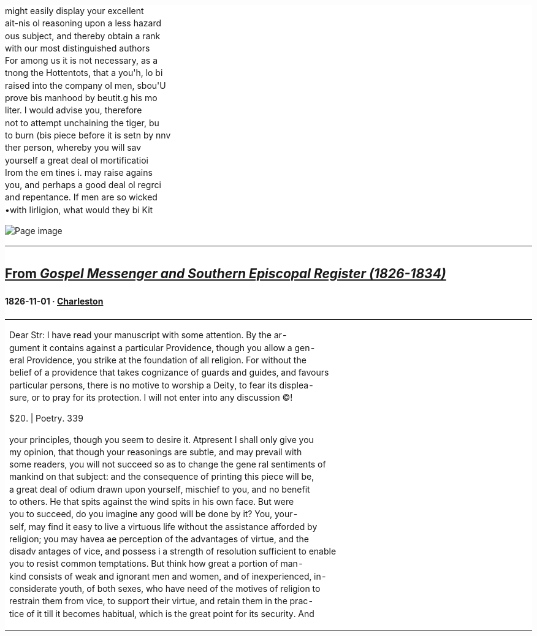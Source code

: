 might easily display your excellent  
ait-nis ol reasoning upon a less hazard­  
ous subject, and thereby obtain a rank  
with our most distinguished authors  
For among us it is not necessary, as a  
tnong the Hottentots, that a you&#x27;h, lo bi  
raised into the company ol men, sbou&#x27;U  
prove bis manhood by beutit.g his mo  
liter. I would advise you, therefore  
not to attempt unchaining the tiger, bu  
to burn (bis piece before it is setn by nnv  
ther person, whereby you will sav  
yourself a great deal ol mortificatioi  
Irom the em tines i. may raise agains  
you, and perhaps a good deal ol regrci  
and repentance. If men are so wicked  
•with lirligion, what would they bi Kit
</td><td style="width: 50%; max-height: 75%; margin: auto; display: block;">
<img alt="Page image" src="https://tile.loc.gov/image-services/iiif/service:ndnp:iune:batch_iune_bismuth_ver01:data:sn82015374:00332898036:1826092901:0269/pct:42.50852794542115,20.013242840589307,17.770926266071896,38.83876841582519/!600,600/0/default.jpg"/>
</td>
</tr></table>

---

## [From _Gospel Messenger and Southern Episcopal Register (1826-1834)_](https://archive.org/details/sim_charleston-gospel-messenger-and-protestant_1826-11_3_35/page/n17/mode/1up?view=theater)

#### 1826-11-01 &middot; [Charleston](http://dbpedia.org/resource/Charleston%2C_South_Carolina)

<table style="width: 100%;"><tr><td style="width: 50%">

  
  
Dear Str: I have read your manuscript with some attention. By the ar-  
gument it contains against a particular Providence, though you allow a gen-  
eral Providence, you strike at the foundation of all religion. For without the  
belief of a providence that takes cognizance of guards and guides, and favours  
particular persons, there is no motive to worship a Deity, to fear its displea-  
sure, or to pray for its protection. I will not enter into any discussion ©!  
  
  
  
  
  
  
  
  
  
  
  
$20. | Poetry. 339  
  
your principles, though you seem to desire it. Atpresent I shall only give you  
my opinion, that though your reasonings are subtle, and may prevail with  
some readers, you will not succeed so as to change the gene ral sentiments of  
mankind on that subject: and the consequence of printing this piece will be,  
a great deal of odium drawn upon yourself, mischief to you, and no benefit  
to others. He that spits against the wind spits in his own face. But were  
you to succeed, do you imagine any good will be done by it? You, your-  
self, may find it easy to live a virtuous life without the assistance afforded by  
religion; you may havea ae perception of the advantages of virtue, and the  
disadv antages of vice, and possess i a strength of resolution sufficient to enable  
you to resist common temptations. But think how great a portion of man-  
kind consists of weak and ignorant men and women, and of inexperienced, in-  
considerate youth, of both sexes, who have need of the motives of religion to  
restrain them from vice, to support their virtue, and retain them in the prac-  
tice of it till it becomes habitual, which is the great point for its security. And  